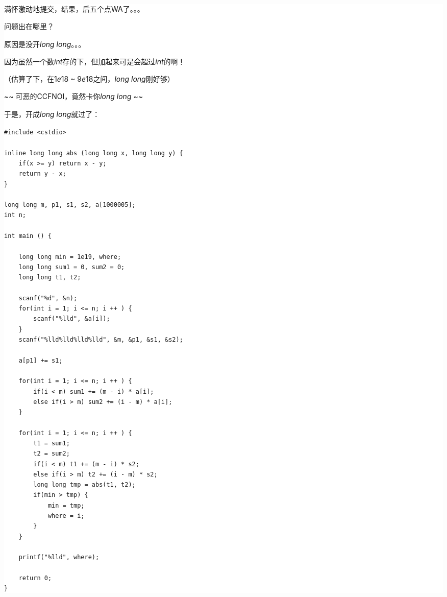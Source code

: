 满怀激动地提交，结果，后五个点WA了。。。

问题出在哪里？

原因是没开$long$ $long$。。。

因为虽然一个数$int$存的下，但加起来可是会超过$int$的啊！

（估算了下，在$1e18$ ~ $9e18$之间，$long$ $long$刚好够）

~~ 可恶的CCFNOI，竟然卡你$long$ $long$ ~~

于是，开成$long$ $long$就过了：

```
#include <cstdio>

inline long long abs (long long x, long long y) {
    if(x >= y) return x - y;
    return y - x;
}

long long m, p1, s1, s2, a[1000005];
int n;

int main () {
    
    long long min = 1e19, where;
    long long sum1 = 0, sum2 = 0;
    long long t1, t2;
    
    scanf("%d", &n);
    for(int i = 1; i <= n; i ++ ) {
        scanf("%lld", &a[i]);
    }
    scanf("%lld%lld%lld%lld", &m, &p1, &s1, &s2);
    
    a[p1] += s1;
    
    for(int i = 1; i <= n; i ++ ) {
        if(i < m) sum1 += (m - i) * a[i];
        else if(i > m) sum2 += (i - m) * a[i];
    }
    
    for(int i = 1; i <= n; i ++ ) {
        t1 = sum1;
        t2 = sum2;
        if(i < m) t1 += (m - i) * s2;
        else if(i > m) t2 += (i - m) * s2;
        long long tmp = abs(t1, t2);
        if(min > tmp) {
            min = tmp;
            where = i;
        }
    }
    
    printf("%lld", where);
    
    return 0;
}
```
